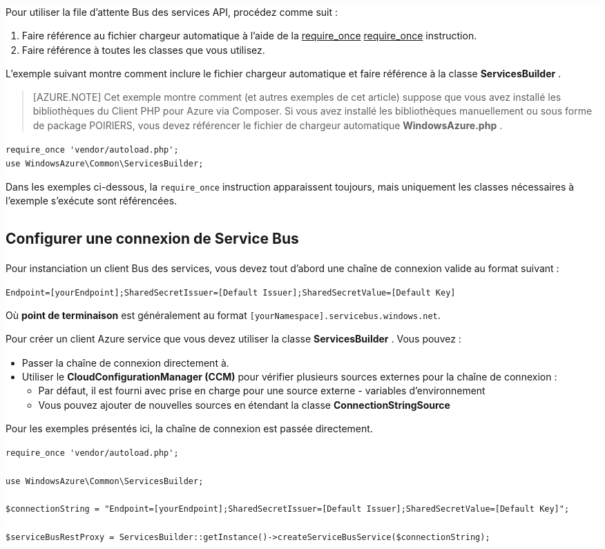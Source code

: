 Pour utiliser la file d’attente Bus des services API, procédez comme suit :

1. Faire référence au fichier chargeur automatique à l’aide de la [require_once] [ require_once] instruction.
2. Faire référence à toutes les classes que vous utilisez.

L’exemple suivant montre comment inclure le fichier chargeur automatique et faire référence à la classe **ServicesBuilder** .

> [AZURE.NOTE] Cet exemple montre comment (et autres exemples de cet article) suppose que vous avez installé les bibliothèques du Client PHP pour Azure via Composer. Si vous avez installé les bibliothèques manuellement ou sous forme de package POIRIERS, vous devez référencer le fichier de chargeur automatique **WindowsAzure.php** .

```
require_once 'vendor/autoload.php';
use WindowsAzure\Common\ServicesBuilder;
```

Dans les exemples ci-dessous, la `require_once` instruction apparaissent toujours, mais uniquement les classes nécessaires à l’exemple s’exécute sont référencées.

## <a name="set-up-a-service-bus-connection"></a>Configurer une connexion de Service Bus

Pour instanciation un client Bus des services, vous devez tout d’abord une chaîne de connexion valide au format suivant :

```
Endpoint=[yourEndpoint];SharedSecretIssuer=[Default Issuer];SharedSecretValue=[Default Key]
```

Où **point de terminaison** est généralement au format `[yourNamespace].servicebus.windows.net`.

Pour créer un client Azure service que vous devez utiliser la classe **ServicesBuilder** . Vous pouvez :

* Passer la chaîne de connexion directement à.
* Utiliser le **CloudConfigurationManager (CCM)** pour vérifier plusieurs sources externes pour la chaîne de connexion :
    * Par défaut, il est fourni avec prise en charge pour une source externe - variables d’environnement
    * Vous pouvez ajouter de nouvelles sources en étendant la classe **ConnectionStringSource**

Pour les exemples présentés ici, la chaîne de connexion est passée directement.

```
require_once 'vendor/autoload.php';

use WindowsAzure\Common\ServicesBuilder;

$connectionString = "Endpoint=[yourEndpoint];SharedSecretIssuer=[Default Issuer];SharedSecretValue=[Default Key]";

$serviceBusRestProxy = ServicesBuilder::getInstance()->createServiceBusService($connectionString);
```


[Abonnements, rubriques et files d’attente]: service-bus-queues-topics-subscriptions.md
[require_once]: http://php.net/require_once